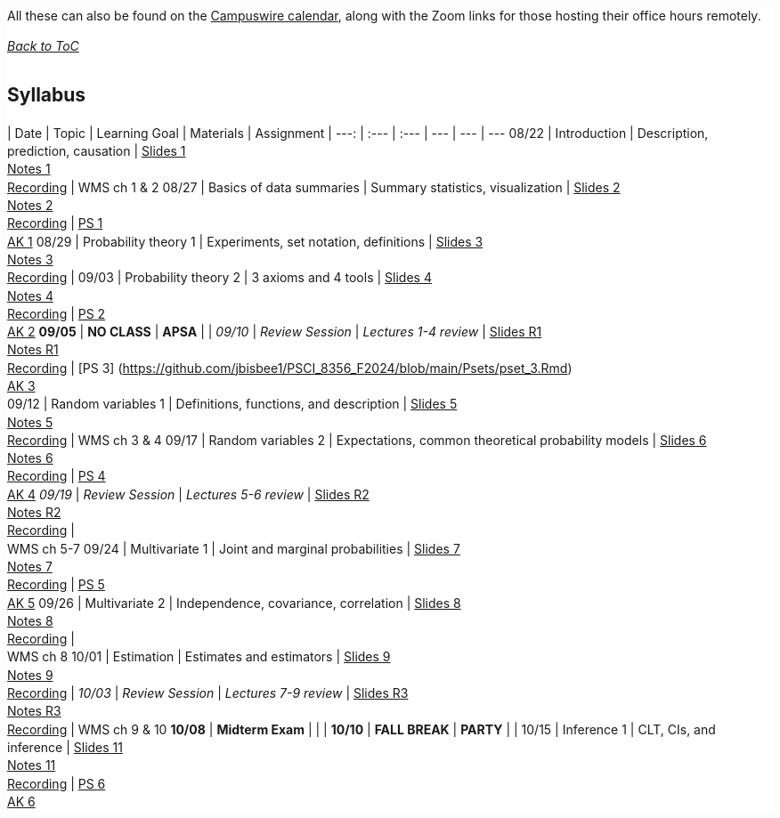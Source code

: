 All these can also be found on the [Campuswire calendar](https://campuswire.com/p/G7344718C), along with the Zoom links for those hosting their office hours remotely.

*[Back to ToC](#table-of-contents)*

## Syllabus

| Date | Topic | Learning Goal | Materials | Assignment
| ---: | :--- | :--- | --- | --- | ---
08/22 | Introduction | Description, prediction, causation | [Slides 1](https://www.jamesbisbee.com/PSCI_8356_F2024/Lectures/Lecture_1_slides.html#1)<br/>[Notes 1](https://github.com/jbisbee1/PSCI_8356_F2024/blob/main/Lectures/Lecture_1_notes.pdf)<br/>[Recording]() | WMS ch 1 & 2
08/27 | Basics of data summaries | Summary statistics, visualization | [Slides 2](https://www.jamesbisbee.com/PSCI_8356_F2024/Lectures/Lecture_2_slides.html#1)<br/>[Notes 2](https://github.com/jbisbee1/PSCI_8356_F2024/blob/main/Lectures/Lecture_2_notes.pdf)<br/>[Recording]() | [PS 1](https://github.com/jbisbee1/PSCI_8356_F2024/blob/main/Psets/pset_1.pdf)<br/>[AK 1](https://github.com/jbisbee1/PSCI_8356_F2024/blob/main/Psets/pset_1_AK.pdf)
08/29 | Probability theory 1 | Experiments, set notation, definitions | [Slides 3](https://www.jamesbisbee.com/PSCI_8356_F2024/Lectures/Lecture_3_slides.html#1)<br/>[Notes 3](https://github.com/jbisbee1/PSCI_8356_F2024/blob/main/Lectures/Lecture_3_notes.pdf)<br/>[Recording]() |
09/03 | Probability theory 2 | 3 axioms and 4 tools | [Slides 4](https://www.jamesbisbee.com/PSCI_8356_F2024/Lectures/Lecture_4_slides.html#1)<br/>[Notes 4](https://github.com/jbisbee1/PSCI_8356_F2024/blob/main/Lectures/Lecture_4_notes.pdf)<br/>[Recording]() | [PS 2](https://github.com/jbisbee1/PSCI_8356_F2024/blob/main/Psets/pset_2.pdf)<br/>[AK 2](https://github.com/jbisbee1/PSCI_8356_F2024/blob/main/Psets/pset_2_AK.pdf)
**09/05** | **NO CLASS** | **APSA** |  |
*09/10* | *Review Session* | *Lectures 1-4 review* | [Slides R1](https://www.jamesbisbee.com/PSCI_8356_F2024/Lectures/Lecture_R1_slides.html#1)<br/>[Notes R1](https://github.com/jbisbee1/PSCI_8356_F2024/blob/main/Lectures/Lecture_R1_notes.pdf)<br/>[Recording]() | [PS 3] (https://github.com/jbisbee1/PSCI_8356_F2024/blob/main/Psets/pset_3.Rmd)<br/>[AK 3](https://github.com/jbisbee1/PSCI_8356_F2024/blob/main/Psets/pset_3_AK.pdf)<br/>
09/12 | Random variables 1 | Definitions, functions, and description | [Slides 5](https://www.jamesbisbee.com/PSCI_8356_F2024/Lectures/Lecture_5_slides.html#1)<br/>[Notes 5](https://github.com/jbisbee1/PSCI_8356_F2024/blob/main/Lectures/Lecture_5_notes.pdf)<br/>[Recording]() |  WMS ch 3 & 4
09/17 | Random variables 2 | Expectations, common theoretical probability models | [Slides 6](https://www.jamesbisbee.com/PSCI_8356_F2024/Lectures/Lecture_6_slides.html#1)<br/>[Notes 6](https://github.com/jbisbee1/PSCI_8356_F2024/blob/main/Lectures/Lecture_6_notes.pdf)<br/>[Recording]() | [PS 4](https://github.com/jbisbee1/PSCI_8356_F2024/blob/main/Psets/pset_4.Rmd)<br/>[AK 4](https://github.com/jbisbee1/PSCI_8356_F2024/blob/main/Psets/pset_4_AK.pdf)
*09/19* | *Review Session* | *Lectures 5-6 review* | [Slides R2](https://www.jamesbisbee.com/PSCI_8356_F2024/Lectures/Lecture_R2_slides.html#1)<br/>[Notes R2](https://github.com/jbisbee1/PSCI_8356_F2024/blob/main/Lectures/Lecture_R2_notes.pdf)<br/>[Recording]() | <br/>WMS ch 5-7
09/24 | Multivariate 1 | Joint and marginal probabilities | [Slides 7](https://www.jamesbisbee.com/PSCI_8356_F2024/Lectures/Lecture_7_slides.html#1)<br/>[Notes 7](https://github.com/jbisbee1/PSCI_8356_F2024/blob/main/Lectures/Lecture_7_notes.pdf)<br/>[Recording]() | [PS 5](https://github.com/jbisbee1/PSCI_8356_F2024/blob/main/Psets/pset_5.Rmd)<br/>[AK 5](https://github.com/jbisbee1/PSCI_8356_F2024/blob/main/Psets/pset_5_AK.pdf)
09/26 | Multivariate 2 | Independence, covariance, correlation | [Slides 8](https://www.jamesbisbee.com/PSCI_8356_F2024/Lectures/Lecture_8_slides.html#1)<br/>[Notes 8](https://github.com/jbisbee1/PSCI_8356_F2024/blob/main/Lectures/Lecture_8_notes.pdf)<br/>[Recording]() | <br/>WMS ch 8
10/01 | Estimation | Estimates and estimators | [Slides 9](https://www.jamesbisbee.com/PSCI_8356_F2024/Lectures/Lecture_9_slides.html#1)<br/>[Notes 9](https://github.com/jbisbee1/PSCI_8356_F2024/blob/main/Lectures/Lecture_9_notes.pdf)<br/>[Recording]() | 
*10/03* | *Review Session* | *Lectures 7-9 review* | [Slides R3](https://www.jamesbisbee.com/PSCI_8356_F2024/Lectures/Lecture_R3_slides.html#1)<br/>[Notes R3](https://github.com/jbisbee1/PSCI_8356_F2024/blob/main/Lectures/Lecture_R3_notes.pdf)<br/>[Recording]() | WMS ch 9 & 10
**10/08** | **Midterm Exam** |  |  | 
**10/10** | **FALL BREAK** | **PARTY** |  | 
10/15 | Inference 1 | CLT, CIs, and inference | [Slides 11](https://www.jamesbisbee.com/PSCI_8356_F2024/Lectures/Lecture_11_slides.html#1)<br/>[Notes 11](https://github.com/jbisbee1/PSCI_8356_F2024/blob/main/Lectures/Lecture_11_notes.pdf)<br/>[Recording]() | [PS 6](https://github.com/jbisbee1/PSCI_8356_F2024/blob/main/Psets/pset_6.Rmd)<br/>[AK 6](https://github.com/jbisbee1/PSCI_8356_F2024/blob/main/Psets/pset_6_AK.pdf)